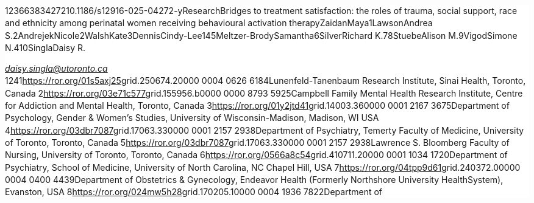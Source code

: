 <article-meta><article-id pub-id-type="pmcid">12366383</article-id><article-id pub-id-type="publisher-id">4272</article-id><article-id pub-id-type="doi">10.1186/s12916-025-04272-y</article-id><article-categories><subj-group subj-group-type="heading"><subject>Research</subject></subj-group></article-categories><title-group><article-title>Bridges to treatment satisfaction: the roles of trauma, social support, race and ethnicity among perinatal women receiving behavioural activation therapy</article-title></title-group><contrib-group><contrib contrib-type="author"><name><surname>Zaidan</surname><given-names>Maya</given-names></name><xref ref-type="aff" rid="Aff1">1</xref></contrib><contrib contrib-type="author" equal-contrib="yes"><name><surname>Lawson</surname><given-names>Andrea S.</given-names></name><xref ref-type="aff" rid="Aff2">2</xref></contrib><contrib contrib-type="author"><name><surname>Andrejek</surname><given-names>Nicole</given-names></name><xref ref-type="aff" rid="Aff2">2</xref></contrib><contrib contrib-type="author"><name><surname>Walsh</surname><given-names>Kate</given-names></name><xref ref-type="aff" rid="Aff3">3</xref></contrib><contrib contrib-type="author"><name><surname>Dennis</surname><given-names>Cindy-Lee</given-names></name><xref ref-type="aff" rid="Aff1">1</xref><xref ref-type="aff" rid="Aff4">4</xref><xref ref-type="aff" rid="Aff5">5</xref></contrib><contrib contrib-type="author"><name><surname>Meltzer-Brody</surname><given-names>Samantha</given-names></name><xref ref-type="aff" rid="Aff6">6</xref></contrib><contrib contrib-type="author"><name><surname>Silver</surname><given-names>Richard K.</given-names></name><xref ref-type="aff" rid="Aff7">7</xref><xref ref-type="aff" rid="Aff8">8</xref></contrib><contrib contrib-type="author"><name><surname>Stuebe</surname><given-names>Alison M.</given-names></name><xref ref-type="aff" rid="Aff9">9</xref></contrib><contrib contrib-type="author"><name><surname>Vigod</surname><given-names>Simone N.</given-names></name><xref ref-type="aff" rid="Aff4">4</xref><xref ref-type="aff" rid="Aff10">10</xref></contrib><contrib contrib-type="author" corresp="yes" equal-contrib="yes"><name><surname>Singla</surname><given-names>Daisy R.</given-names></name><address><email>daisy.singla@utoronto.ca</email></address><xref ref-type="aff" rid="Aff1">1</xref><xref ref-type="aff" rid="Aff2">2</xref><xref ref-type="aff" rid="Aff4">4</xref></contrib><aff id="Aff1"><label>1</label><institution-wrap><institution-id institution-id-type="ROR">https://ror.org/01s5axj25</institution-id><institution-id institution-id-type="GRID">grid.250674.2</institution-id><institution-id institution-id-type="ISNI">0000 0004 0626 6184</institution-id><institution>Lunenfeld-Tanenbaum Research Institute, Sinai Health, </institution></institution-wrap>Toronto, Canada </aff><aff id="Aff2"><label>2</label><institution-wrap><institution-id institution-id-type="ROR">https://ror.org/03e71c577</institution-id><institution-id institution-id-type="GRID">grid.155956.b</institution-id><institution-id institution-id-type="ISNI">0000 0000 8793 5925</institution-id><institution>Campbell Family Mental Health Research Institute, Centre for Addiction and Mental Health, </institution></institution-wrap>Toronto, Canada </aff><aff id="Aff3"><label>3</label><institution-wrap><institution-id institution-id-type="ROR">https://ror.org/01y2jtd41</institution-id><institution-id institution-id-type="GRID">grid.14003.36</institution-id><institution-id institution-id-type="ISNI">0000 0001 2167 3675</institution-id><institution>Department of Psychology, Gender &#x00026; Women&#x02019;s Studies, </institution><institution>University of Wisconsin-Madison, </institution></institution-wrap>Madison, WI USA </aff><aff id="Aff4"><label>4</label><institution-wrap><institution-id institution-id-type="ROR">https://ror.org/03dbr7087</institution-id><institution-id institution-id-type="GRID">grid.17063.33</institution-id><institution-id institution-id-type="ISNI">0000 0001 2157 2938</institution-id><institution>Department of Psychiatry, Temerty Faculty of Medicine, </institution><institution>University of Toronto, </institution></institution-wrap>Toronto, Canada </aff><aff id="Aff5"><label>5</label><institution-wrap><institution-id institution-id-type="ROR">https://ror.org/03dbr7087</institution-id><institution-id institution-id-type="GRID">grid.17063.33</institution-id><institution-id institution-id-type="ISNI">0000 0001 2157 2938</institution-id><institution>Lawrence S. Bloomberg Faculty of Nursing, </institution><institution>University of Toronto, </institution></institution-wrap>Toronto, Canada </aff><aff id="Aff6"><label>6</label><institution-wrap><institution-id institution-id-type="ROR">https://ror.org/0566a8c54</institution-id><institution-id institution-id-type="GRID">grid.410711.2</institution-id><institution-id institution-id-type="ISNI">0000 0001 1034 1720</institution-id><institution>Department of Psychiatry, </institution><institution>School of Medicine, University of North Carolina, </institution></institution-wrap>NC Chapel Hill, USA </aff><aff id="Aff7"><label>7</label><institution-wrap><institution-id institution-id-type="ROR">https://ror.org/04tpp9d61</institution-id><institution-id institution-id-type="GRID">grid.240372.0</institution-id><institution-id institution-id-type="ISNI">0000 0004 0400 4439</institution-id><institution>Department of Obstetrics &#x00026; Gynecology, </institution><institution>Endeavor Health (Formerly Northshore University HealthSystem), </institution></institution-wrap>Evanston, USA </aff><aff id="Aff8"><label>8</label><institution-wrap><institution-id institution-id-type="ROR">https://ror.org/024mw5h28</institution-id><institution-id institution-id-type="GRID">grid.170205.1</institution-id><institution-id institution-id-type="ISNI">0000 0004 1936 7822</institution-id><institution>Department of